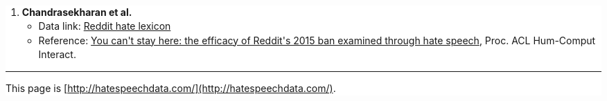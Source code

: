 1. __Chandrasekharan et al.__
   * Data link: [Reddit hate lexicon](https://www.dropbox.com/sh/5ud4fwxvb6q7k20/AAAH_SN8i5cfmJRKJteEW2b2a?dl=0)
   * Reference: [You can't stay here: the efficacy of Reddit's 2015 ban examined through hate speech](http://comp.social.gatech.edu/papers/cscw18-chand-hate.pdf), Proc. ACL Hum-Comput Interact. 

---

This page is [http://hatespeechdata.com/](http://hatespeechdata.com/).
